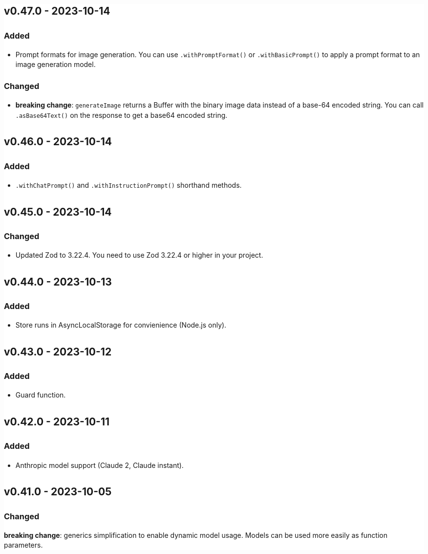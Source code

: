 ## v0.47.0 - 2023-10-14

### Added

- Prompt formats for image generation. You can use `.withPromptFormat()` or `.withBasicPrompt()` to apply a prompt format to an image generation model.

### Changed

- **breaking change**: `generateImage` returns a Buffer with the binary image data instead of a base-64 encoded string. You can call `.asBase64Text()` on the response to get a base64 encoded string.

## v0.46.0 - 2023-10-14

### Added

- `.withChatPrompt()` and `.withInstructionPrompt()` shorthand methods.

## v0.45.0 - 2023-10-14

### Changed

- Updated Zod to 3.22.4. You need to use Zod 3.22.4 or higher in your project.

## v0.44.0 - 2023-10-13

### Added

- Store runs in AsyncLocalStorage for convienience (Node.js only).

## v0.43.0 - 2023-10-12

### Added

- Guard function.

## v0.42.0 - 2023-10-11

### Added

- Anthropic model support (Claude 2, Claude instant).

## v0.41.0 - 2023-10-05

### Changed

**breaking change**: generics simplification to enable dynamic model usage. Models can be used more easily as function parameters.
